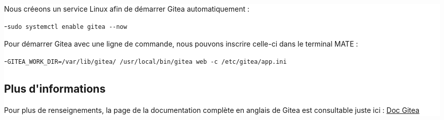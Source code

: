 Nous créeons un service Linux afin de démarrer Gitea automatiquement :

-`sudo systemctl enable gitea --now`

Pour démarrer Gitea avec une ligne de commande, nous pouvons inscrire celle-ci dans le terminal MATE : 

-`GITEA_WORK_DIR=/var/lib/gitea/ /usr/local/bin/gitea web -c /etc/gitea/app.ini`

## Plus d'informations

Pour plus de renseignements, la page de la documentation complète en anglais de Gitea est consultable juste ici : [Doc Gitea](https://docs.gitea.com/)

[^1]: Vous pouvez par exemple utiliser la commande git --version